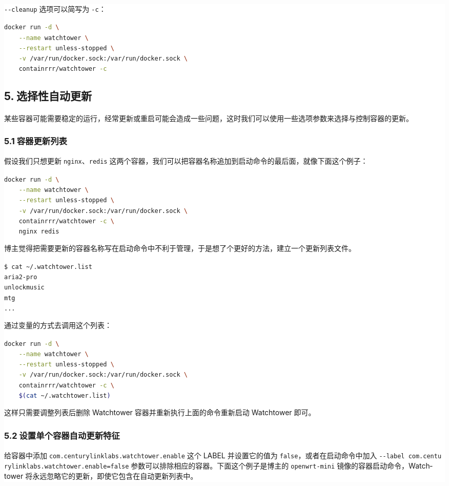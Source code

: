 `--cleanup` 选项可以简写为 `-c`：

```bash
docker run -d \
    --name watchtower \
    --restart unless-stopped \
    -v /var/run/docker.sock:/var/run/docker.sock \
    containrrr/watchtower -c
```

## 5. 选择性自动更新

某些容器可能需要稳定的运行，经常更新或重启可能会造成一些问题，这时我们可以使用一些选项参数来选择与控制容器的更新。

### 5.1 容器更新列表

假设我们只想更新 `nginx`、`redis` 这两个容器，我们可以把容器名称追加到启动命令的最后面，就像下面这个例子：

```bash
docker run -d \
    --name watchtower \
    --restart unless-stopped \
    -v /var/run/docker.sock:/var/run/docker.sock \
    containrrr/watchtower -c \
    nginx redis
```

博主觉得把需要更新的容器名称写在启动命令中不利于管理，于是想了个更好的方法，建立一个更新列表文件。

```bash
$ cat ~/.watchtower.list
aria2-pro
unlockmusic
mtg
...
```

通过变量的方式去调用这个列表：

```bash
docker run -d \
    --name watchtower \
    --restart unless-stopped \
    -v /var/run/docker.sock:/var/run/docker.sock \
    containrrr/watchtower -c \
    $(cat ~/.watchtower.list)
```

这样只需要调整列表后删除 Watch­tower 容器并重新执行上面的命令重新启动 Watch­tower 即可。

### 5.2 设置单个容器自动更新特征

给容器中添加 `com.centurylinklabs.watchtower.enable` 这个 LA­BEL 并设置它的值为 `false`，或者在启动命令中加入 `--label com.centurylinklabs.watchtower.enable=false` 参数可以排除相应的容器。下面这个例子是博主的 `openwrt-mini` 镜像的容器启动命令，Watch­tower 将永远忽略它的更新，即使它包含在自动更新列表中。

